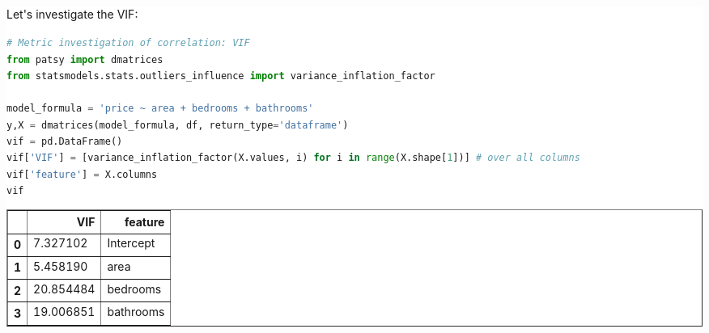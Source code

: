 Let's investigate the VIF:


```python
# Metric investigation of correlation: VIF
from patsy import dmatrices
from statsmodels.stats.outliers_influence import variance_inflation_factor

model_formula = 'price ~ area + bedrooms + bathrooms'
y,X = dmatrices(model_formula, df, return_type='dataframe')
vif = pd.DataFrame()
vif['VIF'] = [variance_inflation_factor(X.values, i) for i in range(X.shape[1])] # over all columns
vif['feature'] = X.columns
vif
```




<div>
<style scoped>
    .dataframe tbody tr th:only-of-type {
        vertical-align: middle;
    }

    .dataframe tbody tr th {
        vertical-align: top;
    }

    .dataframe thead th {
        text-align: right;
    }
</style>
<table border="1" class="dataframe">
  <thead>
    <tr style="text-align: right;">
      <th></th>
      <th>VIF</th>
      <th>feature</th>
    </tr>
  </thead>
  <tbody>
    <tr>
      <th>0</th>
      <td>7.327102</td>
      <td>Intercept</td>
    </tr>
    <tr>
      <th>1</th>
      <td>5.458190</td>
      <td>area</td>
    </tr>
    <tr>
      <th>2</th>
      <td>20.854484</td>
      <td>bedrooms</td>
    </tr>
    <tr>
      <th>3</th>
      <td>19.006851</td>
      <td>bathrooms</td>
    </tr>
  </tbody>
</table>
</div>
